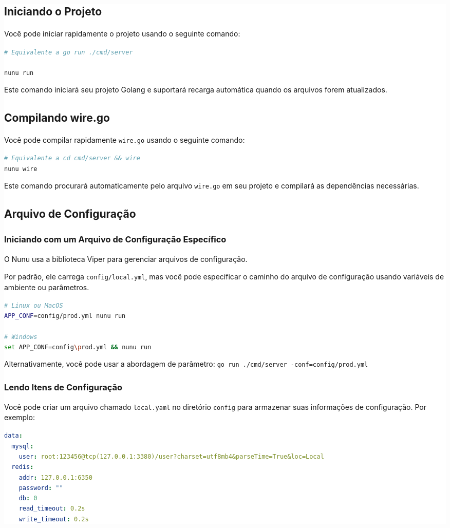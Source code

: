 ## Iniciando o Projeto

Você pode iniciar rapidamente o projeto usando o seguinte comando:

```bash
# Equivalente a go run ./cmd/server

nunu run
```

Este comando iniciará seu projeto Golang e suportará recarga automática quando os arquivos forem atualizados.

## Compilando wire.go

Você pode compilar rapidamente `wire.go` usando o seguinte comando:

```bash
# Equivalente a cd cmd/server && wire
nunu wire
```

Este comando procurará automaticamente pelo arquivo `wire.go` em seu projeto e compilará as dependências necessárias.

## Arquivo de Configuração

### Iniciando com um Arquivo de Configuração Específico
O Nunu usa a biblioteca Viper para gerenciar arquivos de configuração.

Por padrão, ele carrega `config/local.yml`, mas você pode especificar o caminho do arquivo de configuração usando variáveis de ambiente ou parâmetros.

```bash
# Linux ou MacOS
APP_CONF=config/prod.yml nunu run

# Windows
set APP_CONF=config\prod.yml && nunu run
```
Alternativamente, você pode usar a abordagem de parâmetro: `go run ./cmd/server -conf=config/prod.yml`

### Lendo Itens de Configuração

Você pode criar um arquivo chamado `local.yaml` no diretório `config` para armazenar suas informações de configuração. Por exemplo:

```yaml
data:
  mysql:
    user: root:123456@tcp(127.0.0.1:3380)/user?charset=utf8mb4&parseTime=True&loc=Local
  redis:
    addr: 127.0.0.1:6350
    password: ""
    db: 0
    read_timeout: 0.2s
    write_timeout: 0.2s
```
